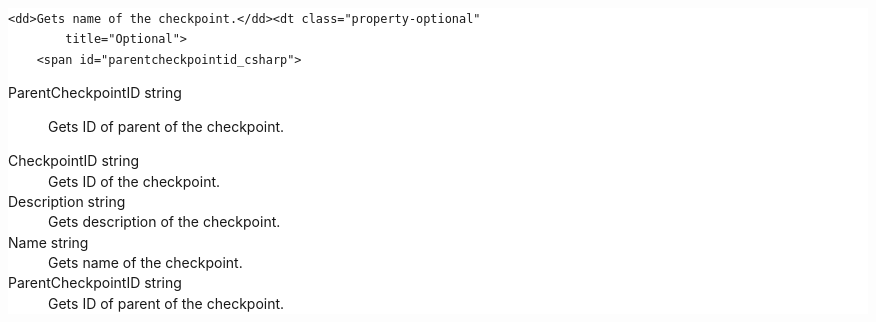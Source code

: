     <dd>Gets name of the checkpoint.</dd><dt class="property-optional"
            title="Optional">
        <span id="parentcheckpointid_csharp">
<a data-swiftype-name="resource-property" data-swiftype-type="text" href="#parentcheckpointid_csharp" style="color: inherit; text-decoration: inherit;">Parent<wbr>Checkpoint<wbr>ID</a>
</span>
        <span class="property-indicator"></span>
        <span class="property-type">string</span>
    </dt>
    <dd>Gets ID of parent of the checkpoint.</dd></dl>
</pulumi-choosable>
</div>

<div>
<pulumi-choosable type="language" values="go">
<dl class="resources-properties"><dt class="property-optional"
            title="Optional">
        <span id="checkpointid_go">
<a data-swiftype-name="resource-property" data-swiftype-type="text" href="#checkpointid_go" style="color: inherit; text-decoration: inherit;">Checkpoint<wbr>ID</a>
</span>
        <span class="property-indicator"></span>
        <span class="property-type">string</span>
    </dt>
    <dd>Gets ID of the checkpoint.</dd><dt class="property-optional"
            title="Optional">
        <span id="description_go">
<a data-swiftype-name="resource-property" data-swiftype-type="text" href="#description_go" style="color: inherit; text-decoration: inherit;">Description</a>
</span>
        <span class="property-indicator"></span>
        <span class="property-type">string</span>
    </dt>
    <dd>Gets description of the checkpoint.</dd><dt class="property-optional"
            title="Optional">
        <span id="name_go">
<a data-swiftype-name="resource-property" data-swiftype-type="text" href="#name_go" style="color: inherit; text-decoration: inherit;">Name</a>
</span>
        <span class="property-indicator"></span>
        <span class="property-type">string</span>
    </dt>
    <dd>Gets name of the checkpoint.</dd><dt class="property-optional"
            title="Optional">
        <span id="parentcheckpointid_go">
<a data-swiftype-name="resource-property" data-swiftype-type="text" href="#parentcheckpointid_go" style="color: inherit; text-decoration: inherit;">Parent<wbr>Checkpoint<wbr>ID</a>
</span>
        <span class="property-indicator"></span>
        <span class="property-type">string</span>
    </dt>
    <dd>Gets ID of parent of the checkpoint.</dd></dl>
</pulumi-choosable>
</div>
